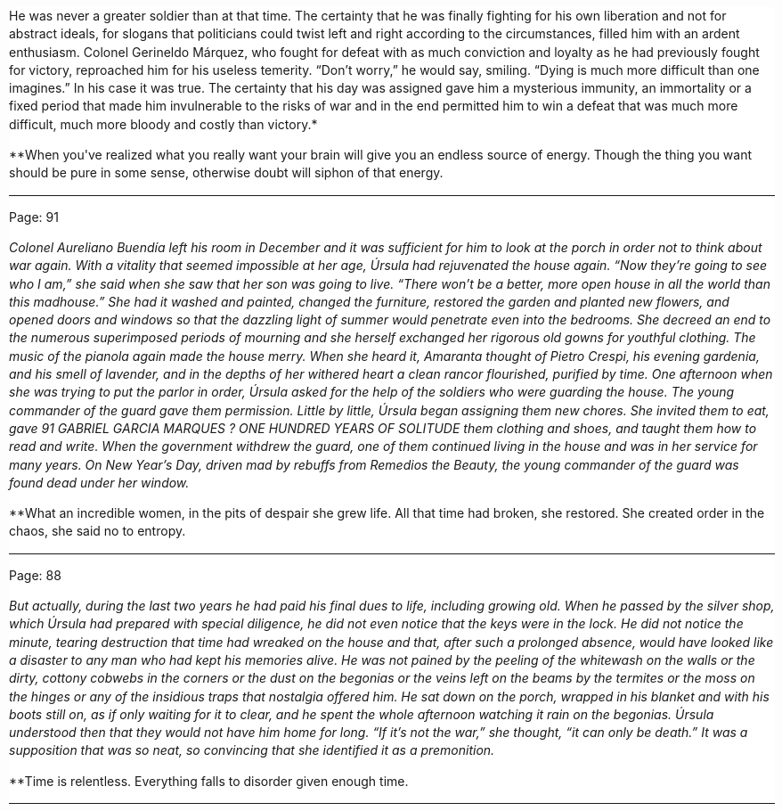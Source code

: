 He was never a greater soldier than at that time. The certainty that he was finally fighting for his own liberation and not for abstract ideals, for slogans that politicians could twist left and right according to the circumstances, filled him with an ardent enthusiasm. Colonel Gerineldo Márquez, who fought for defeat with as much conviction and loyalty as he had previously fought for victory, reproached him for his useless temerity. “Don’t worry,” he would say, smiling. “Dying is much more difficult than one imagines.” In his case it was true. The certainty that his day was assigned gave him a mysterious immunity, an immortality or a fixed period that made him invulnerable to the risks of war and in the end permitted him to win a defeat that was much more difficult, much more bloody and costly than victory.*

**When you've realized what you really want your brain will give you an endless source of energy. Though the thing you want should be pure in some sense, otherwise doubt will siphon of that energy. 

---
Page: 91

*Colonel Aureliano Buendía left his room in December and it was sufficient for him to look at the porch in order not to think about war again. With a vitality that seemed impossible at her age, Úrsula had rejuvenated the house again. “Now they’re going to see who I am,” she said when she saw that her son was going to live. “There won’t be a better, more open house in all the world than this madhouse.” She had it washed and painted, changed the furniture, restored the garden and planted new flowers, and opened doors and windows so that the dazzling light of summer would penetrate even into the bedrooms. She decreed an end to the numerous superimposed periods of mourning and she herself exchanged her rigorous old gowns for youthful clothing. The music of the pianola again made the house merry. When she heard it, Amaranta thought of Pietro Crespi, his evening gardenia, and his smell of lavender, and in the depths of her withered heart a clean rancor flourished, purified by time. One afternoon when she was trying to put the parlor in order, Úrsula asked for the help of the soldiers who were guarding the house. The young commander of the guard gave them permission. Little by little, Úrsula began assigning them new chores. She invited them to eat, gave  91 GABRIEL GARCIA MARQUES ? ONE HUNDRED YEARS OF SOLITUDE them clothing and shoes, and taught them how to read and write. When the government withdrew the guard, one of them continued living in the house and was in her service for many years. On New Year’s Day, driven mad by rebuffs from Remedios the Beauty, the young commander of the guard was found dead under her window.*

**What an incredible women, in the pits of despair she grew life. All that time had broken, she restored. She created order in the chaos, she said no to entropy. 

---
Page: 88

*But actually, during the last two years he had paid his final dues to life, including growing old. When he passed by the silver shop, which Úrsula had prepared with special diligence, he did not even notice that the keys were in the lock. He did not notice the minute, tearing destruction that time had wreaked on the house and that, after such a prolonged absence, would have looked like a disaster to any man who had kept his memories alive. He was not pained by the peeling of the whitewash on the walls or the dirty, cottony cobwebs in the corners or the dust on the begonias or the veins left on the beams by the termites or the moss on the hinges or any of the insidious traps that nostalgia offered him. He sat down on the porch, wrapped in his blanket and with his boots still on, as if only waiting for it to clear, and he spent the whole afternoon watching it rain on the begonias. Úrsula understood then that they would not have him home for long. “If it’s not the war,” she thought, “it can only be death.” It was a supposition that was so neat, so convincing that she identified it as a premonition.*

**Time is relentless. Everything falls to disorder given enough time. 

---